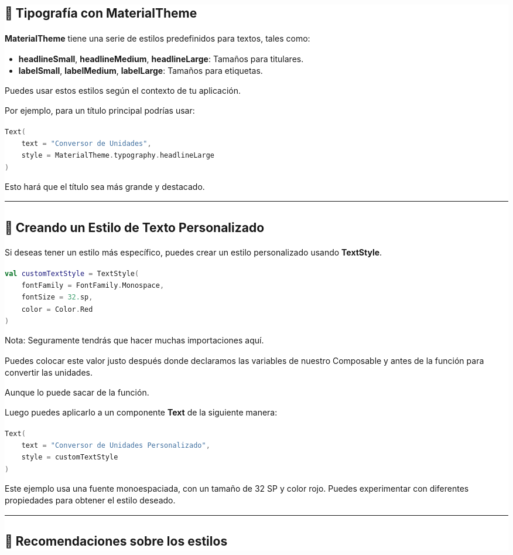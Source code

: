 
## 📐 Tipografía con MaterialTheme

**MaterialTheme** tiene una serie de estilos predefinidos para textos, tales como:

- **headlineSmall**, **headlineMedium**, **headlineLarge**: Tamaños para titulares.
- **labelSmall**, **labelMedium**, **labelLarge**: Tamaños para etiquetas.

Puedes usar estos estilos según el contexto de tu aplicación.

Por ejemplo, para un título principal podrías usar:

```kotlin
Text(
    text = "Conversor de Unidades",
    style = MaterialTheme.typography.headlineLarge
)
```
Esto hará que el título sea más grande y destacado.

---

## 🎨 Creando un Estilo de Texto Personalizado

Si deseas tener un estilo más específico, puedes crear un estilo personalizado usando **TextStyle**.

```kotlin
val customTextStyle = TextStyle(
    fontFamily = FontFamily.Monospace,
    fontSize = 32.sp,
    color = Color.Red
)
```

Nota: Seguramente tendrás que hacer muchas importaciones aquí.

Puedes colocar este valor justo después donde declaramos las variables de nuestro Composable y antes de la función para convertir las unidades.

Aunque lo puede sacar de la función.

Luego puedes aplicarlo a un componente **Text** de la siguiente manera:

```kotlin
Text(
    text = "Conversor de Unidades Personalizado",
    style = customTextStyle
)
```
Este ejemplo usa una fuente monoespaciada, con un tamaño de 32 SP y color rojo. Puedes experimentar con diferentes propiedades para obtener el estilo deseado.

---

## 📘 Recomendaciones sobre los estilos
